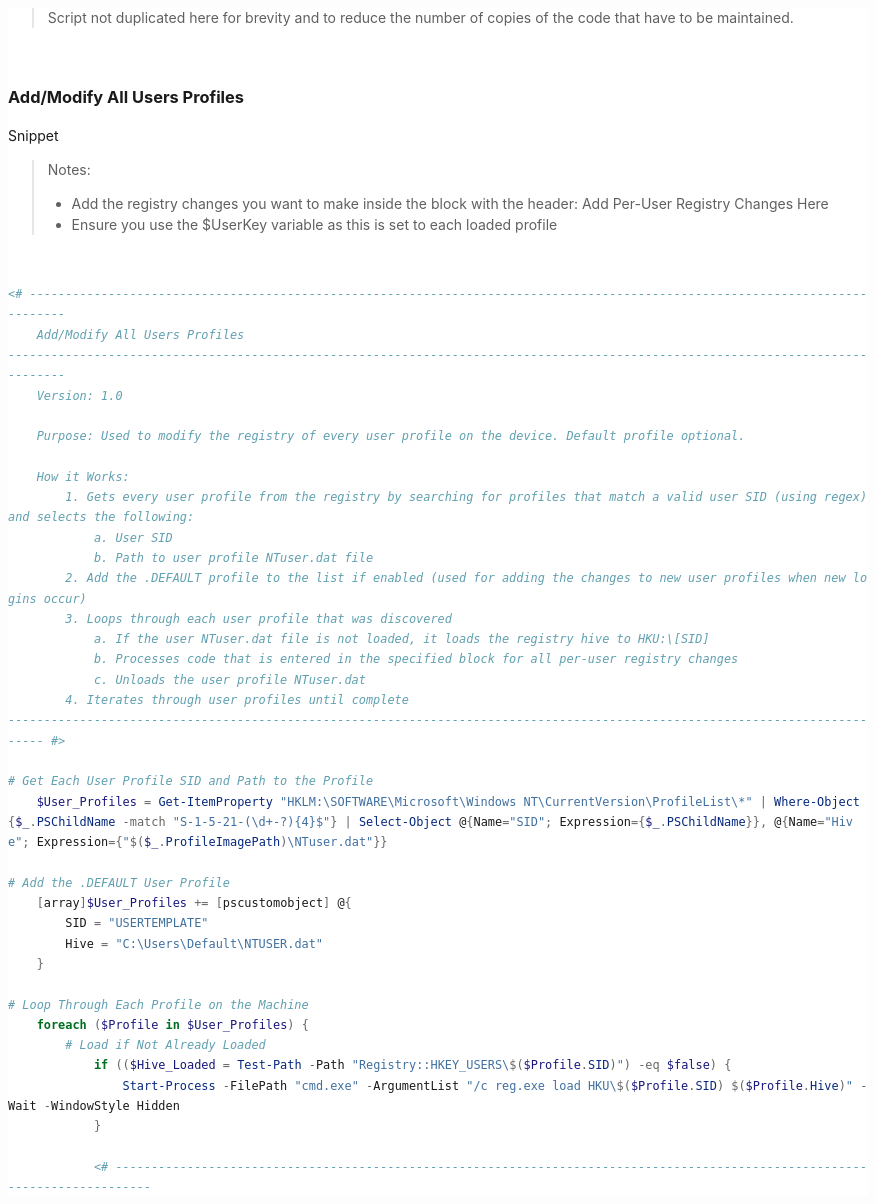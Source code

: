 > Script not duplicated here for brevity and to reduce the number of copies of the code that have to be maintained.

&nbsp;

### Add/Modify All Users Profiles

Snippet

> Notes:
>
> - Add the registry changes you want to make inside the block with the header: Add Per-User Registry Changes Here
> - Ensure you use the $UserKey variable as this is set to each loaded profile

&nbsp;

```powershell
<# -----------------------------------------------------------------------------------------------------------------------------
    Add/Modify All Users Profiles
--------------------------------------------------------------------------------------------------------------------------------
    Version: 1.0

    Purpose: Used to modify the registry of every user profile on the device. Default profile optional.

    How it Works:
        1. Gets every user profile from the registry by searching for profiles that match a valid user SID (using regex) and selects the following:
            a. User SID
            b. Path to user profile NTuser.dat file
        2. Add the .DEFAULT profile to the list if enabled (used for adding the changes to new user profiles when new logins occur)
        3. Loops through each user profile that was discovered
            a. If the user NTuser.dat file is not loaded, it loads the registry hive to HKU:\[SID]
            b. Processes code that is entered in the specified block for all per-user registry changes
            c. Unloads the user profile NTuser.dat
        4. Iterates through user profiles until complete
----------------------------------------------------------------------------------------------------------------------------- #>

# Get Each User Profile SID and Path to the Profile
    $User_Profiles = Get-ItemProperty "HKLM:\SOFTWARE\Microsoft\Windows NT\CurrentVersion\ProfileList\*" | Where-Object {$_.PSChildName -match "S-1-5-21-(\d+-?){4}$"} | Select-Object @{Name="SID"; Expression={$_.PSChildName}}, @{Name="Hive"; Expression={"$($_.ProfileImagePath)\NTuser.dat"}}

# Add the .DEFAULT User Profile
    [array]$User_Profiles += [pscustomobject] @{
        SID = "USERTEMPLATE"
        Hive = "C:\Users\Default\NTUSER.dat"
    }

# Loop Through Each Profile on the Machine
    foreach ($Profile in $User_Profiles) {
        # Load if Not Already Loaded
            if (($Hive_Loaded = Test-Path -Path "Registry::HKEY_USERS\$($Profile.SID)") -eq $false) {
                Start-Process -FilePath "cmd.exe" -ArgumentList "/c reg.exe load HKU\$($Profile.SID) $($Profile.Hive)" -Wait -WindowStyle Hidden
            }

            <# -----------------------------------------------------------------------------------------------------------------------------
```